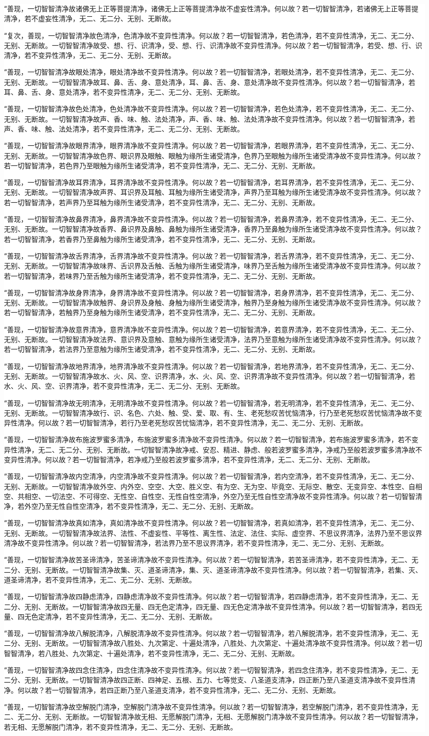 “善现，一切智智清净故诸佛无上正等菩提清净，诸佛无上正等菩提清净故不虚妄性清净。何以故？若一切智智清净，若诸佛无上正等菩提清净，若不虚妄性清净，无二、无二分、无别、无断故。

“复次，善现，一切智智清净故色清净，色清净故不变异性清净。何以故？若一切智智清净，若色清净，若不变异性清净，无二、无二分、无别、无断故。一切智智清净故受、想、行、识清净，受、想、行、识清净故不变异性清净。何以故？若一切智智清净，若受、想、行、识清净，若不变异性清净，无二、无二分、无别、无断故。

“善现，一切智智清净故眼处清净，眼处清净故不变异性清净。何以故？若一切智智清净，若眼处清净，若不变异性清净，无二、无二分、无别、无断故。一切智智清净故耳、鼻、舌、身、意处清净，耳、鼻、舌、身、意处清净故不变异性清净。何以故？若一切智智清净，若耳、鼻、舌、身、意处清净，若不变异性清净，无二、无二分、无别、无断故。

“善现，一切智智清净故色处清净，色处清净故不变异性清净。何以故？若一切智智清净，若色处清净，若不变异性清净，无二、无二分、无别、无断故。一切智智清净故声、香、味、触、法处清净，声、香、味、触、法处清净故不变异性清净。何以故？若一切智智清净，若声、香、味、触、法处清净，若不变异性清净，无二、无二分、无别、无断故。

“善现，一切智智清净故眼界清净，眼界清净故不变异性清净。何以故？若一切智智清净，若眼界清净，若不变异性清净，无二、无二分、无别、无断故。一切智智清净故色界、眼识界及眼触、眼触为缘所生诸受清净，色界乃至眼触为缘所生诸受清净故不变异性清净。何以故？若一切智智清净，若色界乃至眼触为缘所生诸受清净，若不变异性清净，无二、无二分、无别、无断故。

“善现，一切智智清净故耳界清净，耳界清净故不变异性清净。何以故？若一切智智清净，若耳界清净，若不变异性清净，无二、无二分、无别、无断故。一切智智清净故声界、耳识界及耳触、耳触为缘所生诸受清净，声界乃至耳触为缘所生诸受清净故不变异性清净。何以故？若一切智智清净，若声界乃至耳触为缘所生诸受清净，若不变异性清净，无二、无二分、无别、无断故。

“善现，一切智智清净故鼻界清净，鼻界清净故不变异性清净。何以故？若一切智智清净，若鼻界清净，若不变异性清净，无二、无二分、无别、无断故。一切智智清净故香界、鼻识界及鼻触、鼻触为缘所生诸受清净，香界乃至鼻触为缘所生诸受清净故不变异性清净。何以故？若一切智智清净，若香界乃至鼻触为缘所生诸受清净，若不变异性清净，无二、无二分、无别、无断故。

“善现，一切智智清净故舌界清净，舌界清净故不变异性清净。何以故？若一切智智清净，若舌界清净，若不变异性清净，无二、无二分、无别、无断故。一切智智清净故味界、舌识界及舌触、舌触为缘所生诸受清净，味界乃至舌触为缘所生诸受清净故不变异性清净。何以故？若一切智智清净，若味界乃至舌触为缘所生诸受清净，若不变异性清净，无二、无二分、无别、无断故。

“善现，一切智智清净故身界清净，身界清净故不变异性清净。何以故？若一切智智清净，若身界清净，若不变异性清净，无二、无二分、无别、无断故。一切智智清净故触界、身识界及身触、身触为缘所生诸受清净，触界乃至身触为缘所生诸受清净故不变异性清净。何以故？若一切智智清净，若触界乃至身触为缘所生诸受清净，若不变异性清净，无二、无二分、无别、无断故。

“善现，一切智智清净故意界清净，意界清净故不变异性清净。何以故？若一切智智清净，若意界清净，若不变异性清净，无二、无二分、无别、无断故。一切智智清净故法界、意识界及意触、意触为缘所生诸受清净，法界乃至意触为缘所生诸受清净故不变异性清净。何以故？若一切智智清净，若法界乃至意触为缘所生诸受清净，若不变异性清净，无二、无二分、无别、无断故。

“善现，一切智智清净故地界清净，地界清净故不变异性清净。何以故？若一切智智清净，若地界清净，若不变异性清净，无二、无二分、无别、无断故。一切智智清净故水、火、风、空、识界清净，水、火、风、空、识界清净故不变异性清净。何以故？若一切智智清净，若水、火、风、空、识界清净，若不变异性清净，无二、无二分、无别、无断故。

“善现，一切智智清净故无明清净，无明清净故不变异性清净。何以故？若一切智智清净，若无明清净，若不变异性清净，无二、无二分、无别、无断故。一切智智清净故行、识、名色、六处、触、受、爱、取、有、生、老死愁叹苦忧恼清净，行乃至老死愁叹苦忧恼清净故不变异性清净。何以故？若一切智智清净，若行乃至老死愁叹苦忧恼清净，若不变异性清净，无二、无二分、无别、无断故。

“善现，一切智智清净故布施波罗蜜多清净，布施波罗蜜多清净故不变异性清净。何以故？若一切智智清净，若布施波罗蜜多清净，若不变异性清净，无二、无二分、无别、无断故。一切智智清净故净戒、安忍、精进、静虑、般若波罗蜜多清净，净戒乃至般若波罗蜜多清净故不变异性清净。何以故？若一切智智清净，若净戒乃至般若波罗蜜多清净，若不变异性清净，无二、无二分、无别、无断故。

“善现，一切智智清净故内空清净，内空清净故不变异性清净。何以故？若一切智智清净，若内空清净，若不变异性清净，无二、无二分、无别、无断故。一切智智清净故外空、内外空、空空、大空、胜义空、有为空、无为空、毕竟空、无际空、散空、无变异空、本性空、自相空、共相空、一切法空、不可得空、无性空、自性空、无性自性空清净，外空乃至无性自性空清净故不变异性清净。何以故？若一切智智清净，若外空乃至无性自性空清净，若不变异性清净，无二、无二分、无别、无断故。

“善现，一切智智清净故真如清净，真如清净故不变异性清净。何以故？若一切智智清净，若真如清净，若不变异性清净，无二、无二分、无别、无断故。一切智智清净故法界、法性、不虚妄性、平等性、离生性、法定、法住、实际、虚空界、不思议界清净，法界乃至不思议界清净故不变异性清净。何以故？若一切智智清净，若法界乃至不思议界清净，若不变异性清净，无二、无二分、无别、无断故。

“善现，一切智智清净故苦圣谛清净，苦圣谛清净故不变异性清净。何以故？若一切智智清净，若苦圣谛清净，若不变异性清净，无二、无二分、无别、无断故。一切智智清净故集、灭、道圣谛清净，集、灭、道圣谛清净故不变异性清净。何以故？若一切智智清净，若集、灭、道圣谛清净，若不变异性清净，无二、无二分、无别、无断故。

“善现，一切智智清净故四静虑清净，四静虑清净故不变异性清净。何以故？若一切智智清净，若四静虑清净，若不变异性清净，无二、无二分、无别、无断故。一切智智清净故四无量、四无色定清净，四无量、四无色定清净故不变异性清净。何以故？若一切智智清净，若四无量、四无色定清净，若不变异性清净，无二、无二分、无别、无断故。

“善现，一切智智清净故八解脱清净，八解脱清净故不变异性清净。何以故？若一切智智清净，若八解脱清净，若不变异性清净，无二、无二分、无别、无断故。一切智智清净故八胜处、九次第定、十遍处清净，八胜处、九次第定、十遍处清净故不变异性清净。何以故？若一切智智清净，若八胜处、九次第定、十遍处清净，若不变异性清净，无二、无二分、无别、无断故。

“善现，一切智智清净故四念住清净，四念住清净故不变异性清净。何以故？若一切智智清净，若四念住清净，若不变异性清净，无二、无二分、无别、无断故。一切智智清净故四正断、四神足、五根、五力、七等觉支、八圣道支清净，四正断乃至八圣道支清净故不变异性清净。何以故？若一切智智清净，若四正断乃至八圣道支清净，若不变异性清净，无二、无二分、无别、无断故。

“善现，一切智智清净故空解脱门清净，空解脱门清净故不变异性清净。何以故？若一切智智清净，若空解脱门清净，若不变异性清净，无二、无二分、无别、无断故。一切智智清净故无相、无愿解脱门清净，无相、无愿解脱门清净故不变异性清净。何以故？若一切智智清净，若无相、无愿解脱门清净，若不变异性清净，无二、无二分、无别、无断故。
